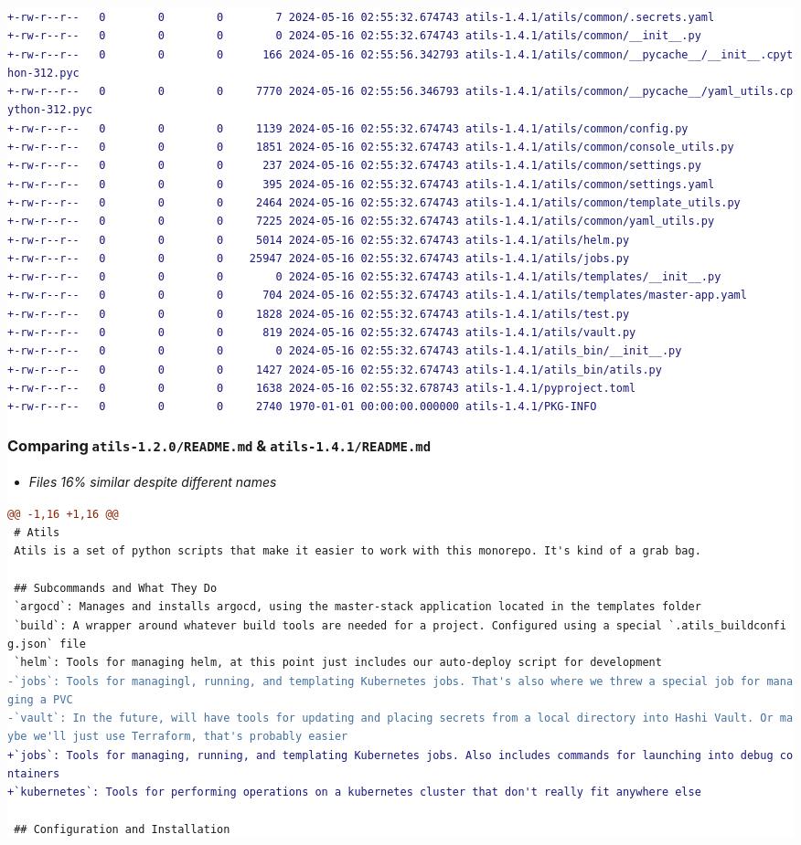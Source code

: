 ```diff
+-rw-r--r--   0        0        0        7 2024-05-16 02:55:32.674743 atils-1.4.1/atils/common/.secrets.yaml
+-rw-r--r--   0        0        0        0 2024-05-16 02:55:32.674743 atils-1.4.1/atils/common/__init__.py
+-rw-r--r--   0        0        0      166 2024-05-16 02:55:56.342793 atils-1.4.1/atils/common/__pycache__/__init__.cpython-312.pyc
+-rw-r--r--   0        0        0     7770 2024-05-16 02:55:56.346793 atils-1.4.1/atils/common/__pycache__/yaml_utils.cpython-312.pyc
+-rw-r--r--   0        0        0     1139 2024-05-16 02:55:32.674743 atils-1.4.1/atils/common/config.py
+-rw-r--r--   0        0        0     1851 2024-05-16 02:55:32.674743 atils-1.4.1/atils/common/console_utils.py
+-rw-r--r--   0        0        0      237 2024-05-16 02:55:32.674743 atils-1.4.1/atils/common/settings.py
+-rw-r--r--   0        0        0      395 2024-05-16 02:55:32.674743 atils-1.4.1/atils/common/settings.yaml
+-rw-r--r--   0        0        0     2464 2024-05-16 02:55:32.674743 atils-1.4.1/atils/common/template_utils.py
+-rw-r--r--   0        0        0     7225 2024-05-16 02:55:32.674743 atils-1.4.1/atils/common/yaml_utils.py
+-rw-r--r--   0        0        0     5014 2024-05-16 02:55:32.674743 atils-1.4.1/atils/helm.py
+-rw-r--r--   0        0        0    25947 2024-05-16 02:55:32.674743 atils-1.4.1/atils/jobs.py
+-rw-r--r--   0        0        0        0 2024-05-16 02:55:32.674743 atils-1.4.1/atils/templates/__init__.py
+-rw-r--r--   0        0        0      704 2024-05-16 02:55:32.674743 atils-1.4.1/atils/templates/master-app.yaml
+-rw-r--r--   0        0        0     1828 2024-05-16 02:55:32.674743 atils-1.4.1/atils/test.py
+-rw-r--r--   0        0        0      819 2024-05-16 02:55:32.674743 atils-1.4.1/atils/vault.py
+-rw-r--r--   0        0        0        0 2024-05-16 02:55:32.674743 atils-1.4.1/atils_bin/__init__.py
+-rw-r--r--   0        0        0     1427 2024-05-16 02:55:32.674743 atils-1.4.1/atils_bin/atils.py
+-rw-r--r--   0        0        0     1638 2024-05-16 02:55:32.678743 atils-1.4.1/pyproject.toml
+-rw-r--r--   0        0        0     2740 1970-01-01 00:00:00.000000 atils-1.4.1/PKG-INFO
```

### Comparing `atils-1.2.0/README.md` & `atils-1.4.1/README.md`

 * *Files 16% similar despite different names*

```diff
@@ -1,16 +1,16 @@
 # Atils
 Atils is a set of python scripts that make it easier to work with this monorepo. It's kind of a grab bag.
 
 ## Subcommands and What They Do
 `argocd`: Manages and installs argocd, using the master-stack application located in the templates folder
 `build`: A wrapper around whatever build tools are needed for a project. Configured using a special `.atils_buildconfig.json` file
 `helm`: Tools for managing helm, at this point just includes our auto-deploy script for development
-`jobs`: Tools for managingl, running, and templating Kubernetes jobs. That's also where we threw a special job for managing a PVC
-`vault`: In the future, will have tools for updating and placing secrets from a local directory into Hashi Vault. Or maybe we'll just use Terraform, that's probably easier
+`jobs`: Tools for managing, running, and templating Kubernetes jobs. Also includes commands for launching into debug containers
+`kubernetes`: Tools for performing operations on a kubernetes cluster that don't really fit anywhere else
 
 ## Configuration and Installation
```